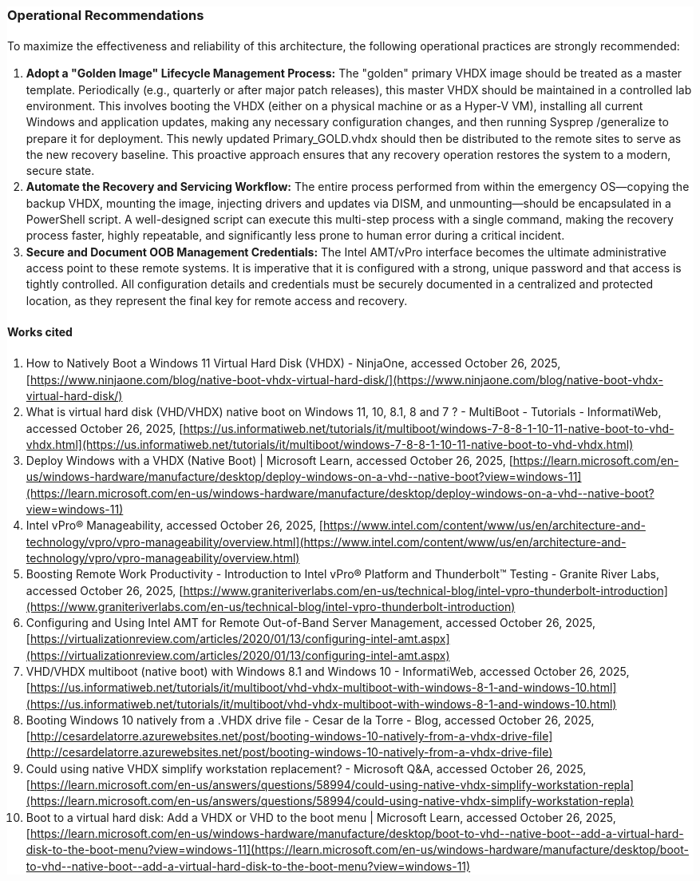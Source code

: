 ### **Operational Recommendations**

To maximize the effectiveness and reliability of this architecture, the following operational practices are strongly recommended:

1. **Adopt a "Golden Image" Lifecycle Management Process:** The "golden" primary VHDX image should be treated as a master template. Periodically (e.g., quarterly or after major patch releases), this master VHDX should be maintained in a controlled lab environment. This involves booting the VHDX (either on a physical machine or as a Hyper-V VM), installing all current Windows and application updates, making any necessary configuration changes, and then running Sysprep /generalize to prepare it for deployment. This newly updated Primary\_GOLD.vhdx should then be distributed to the remote sites to serve as the new recovery baseline. This proactive approach ensures that any recovery operation restores the system to a modern, secure state.  
2. **Automate the Recovery and Servicing Workflow:** The entire process performed from within the emergency OS—copying the backup VHDX, mounting the image, injecting drivers and updates via DISM, and unmounting—should be encapsulated in a PowerShell script. A well-designed script can execute this multi-step process with a single command, making the recovery process faster, highly repeatable, and significantly less prone to human error during a critical incident.  
3. **Secure and Document OOB Management Credentials:** The Intel AMT/vPro interface becomes the ultimate administrative access point to these remote systems. It is imperative that it is configured with a strong, unique password and that access is tightly controlled. All configuration details and credentials must be securely documented in a centralized and protected location, as they represent the final key for remote access and recovery.

#### **Works cited**

1. How to Natively Boot a Windows 11 Virtual Hard Disk (VHDX) \- NinjaOne, accessed October 26, 2025, [https://www.ninjaone.com/blog/native-boot-vhdx-virtual-hard-disk/](https://www.ninjaone.com/blog/native-boot-vhdx-virtual-hard-disk/)  
2. What is virtual hard disk (VHD/VHDX) native boot on Windows 11, 10, 8.1, 8 and 7 ? \- MultiBoot \- Tutorials \- InformatiWeb, accessed October 26, 2025, [https://us.informatiweb.net/tutorials/it/multiboot/windows-7-8-8-1-10-11-native-boot-to-vhd-vhdx.html](https://us.informatiweb.net/tutorials/it/multiboot/windows-7-8-8-1-10-11-native-boot-to-vhd-vhdx.html)  
3. Deploy Windows with a VHDX (Native Boot) | Microsoft Learn, accessed October 26, 2025, [https://learn.microsoft.com/en-us/windows-hardware/manufacture/desktop/deploy-windows-on-a-vhd--native-boot?view=windows-11](https://learn.microsoft.com/en-us/windows-hardware/manufacture/desktop/deploy-windows-on-a-vhd--native-boot?view=windows-11)  
4. Intel vPro® Manageability, accessed October 26, 2025, [https://www.intel.com/content/www/us/en/architecture-and-technology/vpro/vpro-manageability/overview.html](https://www.intel.com/content/www/us/en/architecture-and-technology/vpro/vpro-manageability/overview.html)  
5. Boosting Remote Work Productivity \- Introduction to Intel vPro® Platform and Thunderbolt™ Testing \- Granite River Labs, accessed October 26, 2025, [https://www.graniteriverlabs.com/en-us/technical-blog/intel-vpro-thunderbolt-introduction](https://www.graniteriverlabs.com/en-us/technical-blog/intel-vpro-thunderbolt-introduction)  
6. Configuring and Using Intel AMT for Remote Out-of-Band Server Management, accessed October 26, 2025, [https://virtualizationreview.com/articles/2020/01/13/configuring-intel-amt.aspx](https://virtualizationreview.com/articles/2020/01/13/configuring-intel-amt.aspx)  
7. VHD/VHDX multiboot (native boot) with Windows 8.1 and Windows 10 \- InformatiWeb, accessed October 26, 2025, [https://us.informatiweb.net/tutorials/it/multiboot/vhd-vhdx-multiboot-with-windows-8-1-and-windows-10.html](https://us.informatiweb.net/tutorials/it/multiboot/vhd-vhdx-multiboot-with-windows-8-1-and-windows-10.html)  
8. Booting Windows 10 natively from a .VHDX drive file \- Cesar de la Torre \- Blog, accessed October 26, 2025, [http://cesardelatorre.azurewebsites.net/post/booting-windows-10-natively-from-a-vhdx-drive-file](http://cesardelatorre.azurewebsites.net/post/booting-windows-10-natively-from-a-vhdx-drive-file)  
9. Could using native VHDX simplify workstation replacement? \- Microsoft Q\&A, accessed October 26, 2025, [https://learn.microsoft.com/en-us/answers/questions/58994/could-using-native-vhdx-simplify-workstation-repla](https://learn.microsoft.com/en-us/answers/questions/58994/could-using-native-vhdx-simplify-workstation-repla)  
10. Boot to a virtual hard disk: Add a VHDX or VHD to the boot menu | Microsoft Learn, accessed October 26, 2025, [https://learn.microsoft.com/en-us/windows-hardware/manufacture/desktop/boot-to-vhd--native-boot--add-a-virtual-hard-disk-to-the-boot-menu?view=windows-11](https://learn.microsoft.com/en-us/windows-hardware/manufacture/desktop/boot-to-vhd--native-boot--add-a-virtual-hard-disk-to-the-boot-menu?view=windows-11)  